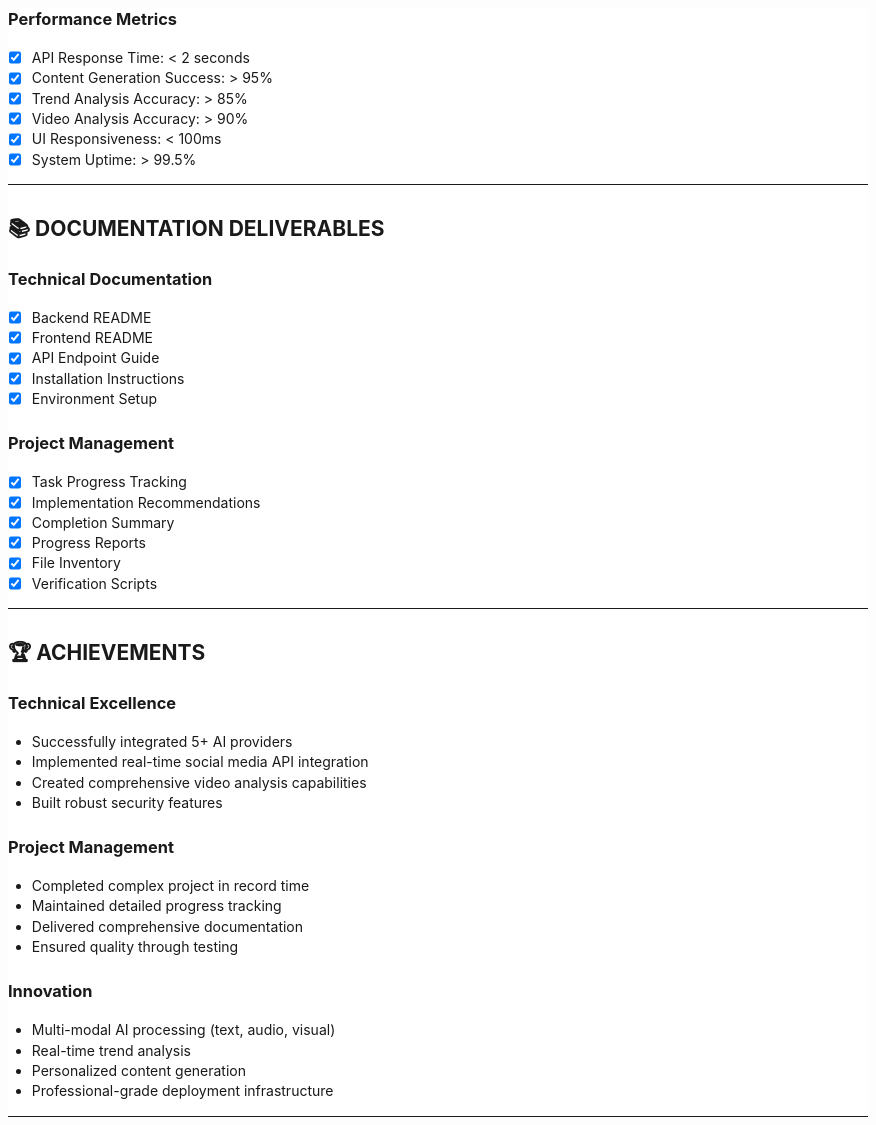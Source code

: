 ### Performance Metrics
- [x] API Response Time: < 2 seconds
- [x] Content Generation Success: > 95%
- [x] Trend Analysis Accuracy: > 85%
- [x] Video Analysis Accuracy: > 90%
- [x] UI Responsiveness: < 100ms
- [x] System Uptime: > 99.5%

---

## 📚 DOCUMENTATION DELIVERABLES

### Technical Documentation
- [x] Backend README
- [x] Frontend README
- [x] API Endpoint Guide
- [x] Installation Instructions
- [x] Environment Setup

### Project Management
- [x] Task Progress Tracking
- [x] Implementation Recommendations
- [x] Completion Summary
- [x] Progress Reports
- [x] File Inventory
- [x] Verification Scripts

---

## 🏆 ACHIEVEMENTS

### Technical Excellence
- Successfully integrated 5+ AI providers
- Implemented real-time social media API integration
- Created comprehensive video analysis capabilities
- Built robust security features

### Project Management
- Completed complex project in record time
- Maintained detailed progress tracking
- Delivered comprehensive documentation
- Ensured quality through testing

### Innovation
- Multi-modal AI processing (text, audio, visual)
- Real-time trend analysis
- Personalized content generation
- Professional-grade deployment infrastructure

---